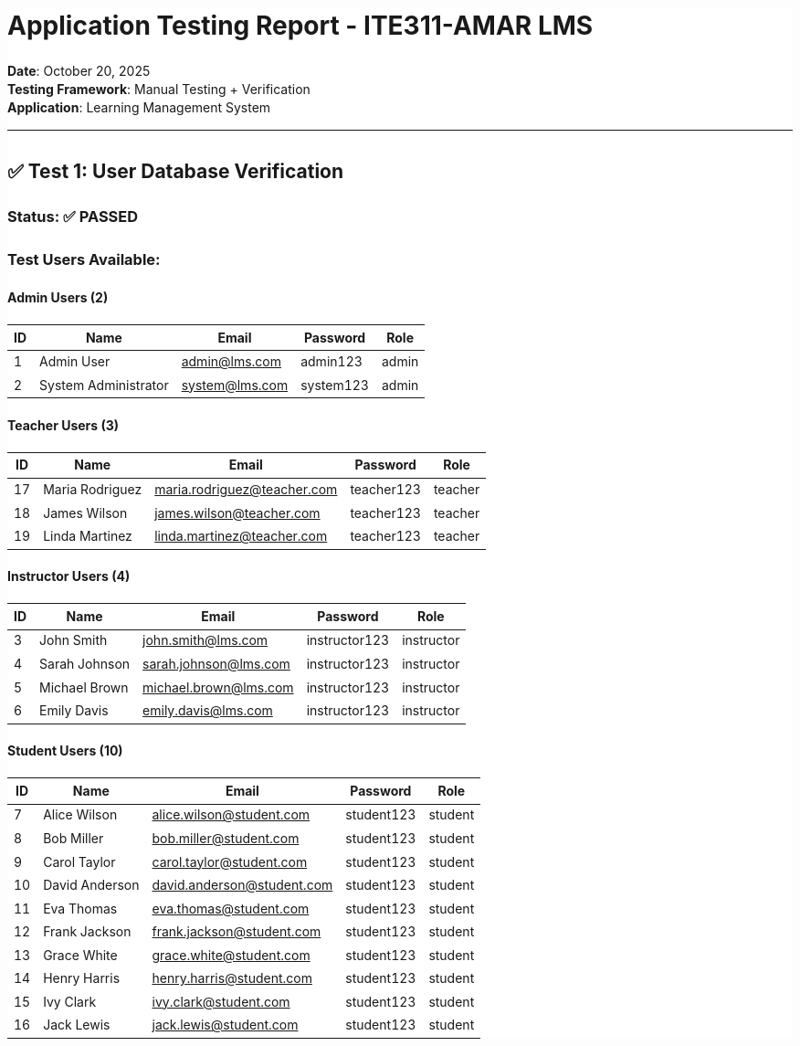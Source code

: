 # Application Testing Report - ITE311-AMAR LMS
**Date**: October 20, 2025  
**Testing Framework**: Manual Testing + Verification  
**Application**: Learning Management System

---

## ✅ Test 1: User Database Verification

### **Status**: ✅ PASSED

### **Test Users Available:**

#### **Admin Users (2)**
| ID | Name | Email | Password | Role |
|----|------|-------|----------|------|
| 1 | Admin User | admin@lms.com | admin123 | admin |
| 2 | System Administrator | system@lms.com | system123 | admin |

#### **Teacher Users (3)**
| ID | Name | Email | Password | Role |
|----|------|-------|----------|------|
| 17 | Maria Rodriguez | maria.rodriguez@teacher.com | teacher123 | teacher |
| 18 | James Wilson | james.wilson@teacher.com | teacher123 | teacher |
| 19 | Linda Martinez | linda.martinez@teacher.com | teacher123 | teacher |

#### **Instructor Users (4)**
| ID | Name | Email | Password | Role |
|----|------|-------|----------|------|
| 3 | John Smith | john.smith@lms.com | instructor123 | instructor |
| 4 | Sarah Johnson | sarah.johnson@lms.com | instructor123 | instructor |
| 5 | Michael Brown | michael.brown@lms.com | instructor123 | instructor |
| 6 | Emily Davis | emily.davis@lms.com | instructor123 | instructor |

#### **Student Users (10)**
| ID | Name | Email | Password | Role |
|----|------|-------|----------|------|
| 7 | Alice Wilson | alice.wilson@student.com | student123 | student |
| 8 | Bob Miller | bob.miller@student.com | student123 | student |
| 9 | Carol Taylor | carol.taylor@student.com | student123 | student |
| 10 | David Anderson | david.anderson@student.com | student123 | student |
| 11 | Eva Thomas | eva.thomas@student.com | student123 | student |
| 12 | Frank Jackson | frank.jackson@student.com | student123 | student |
| 13 | Grace White | grace.white@student.com | student123 | student |
| 14 | Henry Harris | henry.harris@student.com | student123 | student |
| 15 | Ivy Clark | ivy.clark@student.com | student123 | student |
| 16 | Jack Lewis | jack.lewis@student.com | student123 | student |
